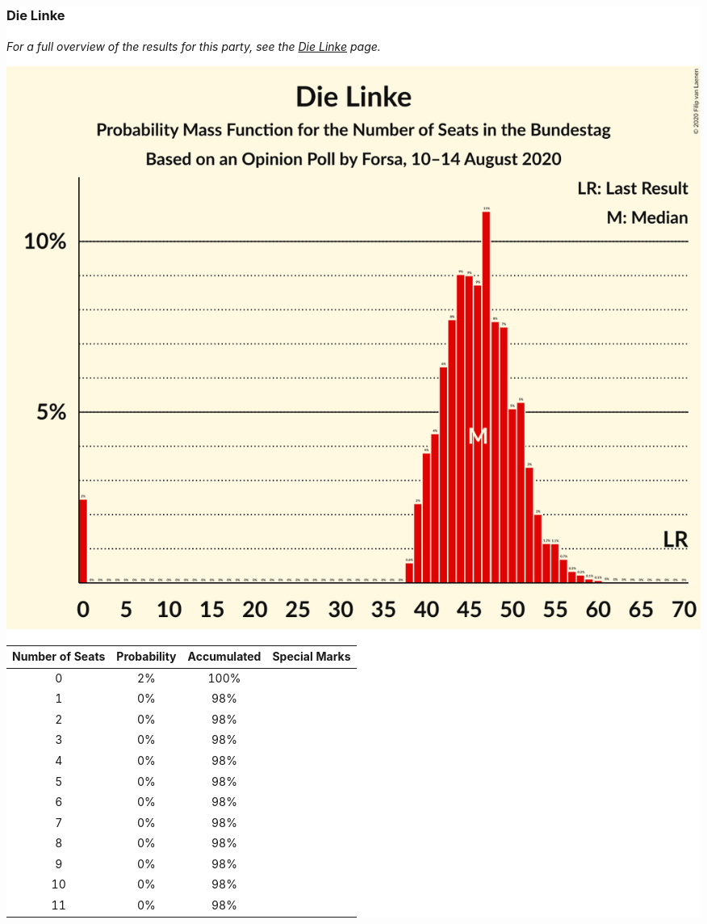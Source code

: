 ### Die Linke

*For a full overview of the results for this party, see the [Die Linke](party-dielinke.html) page.*

![Graph with seats probability mass function not yet produced](2020-08-14-Forsa-seats-pmf-dielinke.png "Seats Probability Mass Function")

| Number of Seats | Probability | Accumulated | Special Marks |
|:---------------:|:-----------:|:-----------:|:-------------:|
| 0 | 2% | 100% |  |
| 1 | 0% | 98% |  |
| 2 | 0% | 98% |  |
| 3 | 0% | 98% |  |
| 4 | 0% | 98% |  |
| 5 | 0% | 98% |  |
| 6 | 0% | 98% |  |
| 7 | 0% | 98% |  |
| 8 | 0% | 98% |  |
| 9 | 0% | 98% |  |
| 10 | 0% | 98% |  |
| 11 | 0% | 98% |  |